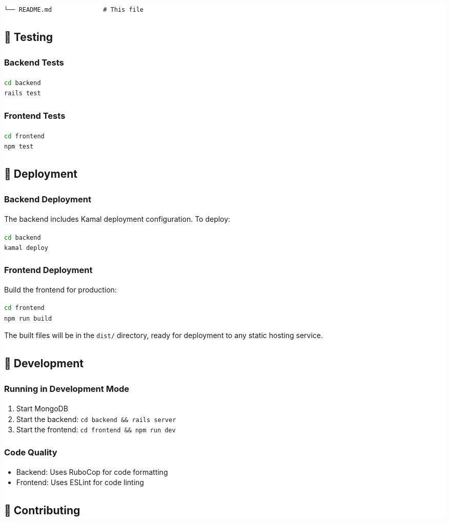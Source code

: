 ```
└── README.md              # This file
```

## 🧪 Testing

### Backend Tests
```bash
cd backend
rails test
```

### Frontend Tests
```bash
cd frontend
npm test
```

## 🚀 Deployment

### Backend Deployment
The backend includes Kamal deployment configuration. To deploy:

```bash
cd backend
kamal deploy
```

### Frontend Deployment
Build the frontend for production:

```bash
cd frontend
npm run build
```

The built files will be in the `dist/` directory, ready for deployment to any static hosting service.

## 🔧 Development

### Running in Development Mode
1. Start MongoDB
2. Start the backend: `cd backend && rails server`
3. Start the frontend: `cd frontend && npm run dev`

### Code Quality
- Backend: Uses RuboCop for code formatting
- Frontend: Uses ESLint for code linting

## 🤝 Contributing
